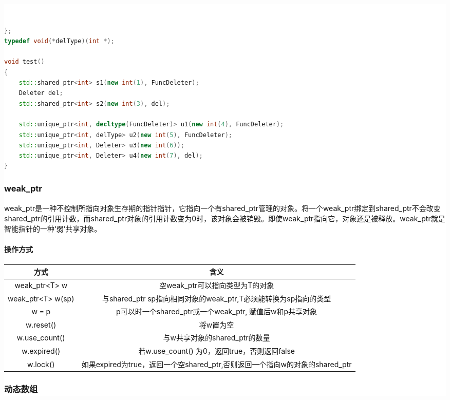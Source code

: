 ```C++
    

};
typedef void(*delType)(int *);

void test()
{
    std::shared_ptr<int> s1(new int(1), FuncDeleter);
    Deleter del;
    std::shared_ptr<int> s2(new int(3), del);

    std::unique_ptr<int, decltype(FuncDeleter)> u1(new int(4), FuncDeleter);
    std::unique_ptr<int, delType> u2(new int(5), FuncDeleter);
    std::unique_ptr<int, Deleter> u3(new int(6));
    std::unique_ptr<int, Deleter> u4(new int(7), del);
}
```

### weak_ptr

weak_ptr是一种不控制所指向对象生存期的指针指针，它指向一个有shared_ptr管理的对象。将一个weak_ptr绑定到shared_ptr不会改变shared_ptr的引用计数，而shared_ptr对象的引用计数变为0时，该对象会被销毁。即使weak_ptr指向它，对象还是被释放。weak_ptr就是智能指针的一种‘弱’共享对象。

#### 操作方式

| 方式 | 含义 |
| :--: | :--: |
|weak_ptr\<T> w |空weak_ptr可以指向类型为T的对象|
|weak_ptr\<T> w(sp) |与shared_ptr sp指向相同对象的weak_ptr,T必须能转换为sp指向的类型|
| w = p |p可以时一个shared_ptr或一个weak_ptr, 赋值后w和p共享对象|
| w.reset() |将w置为空|
| w.use_count() |与w共享对象的shared_ptr的数量|
| w.expired() |若w.use_count() 为0，返回true，否则返回false|
| w.lock() |如果expired为true，返回一个空shared_ptr,否则返回一个指向w的对象的shared_ptr|

### 动态数组
